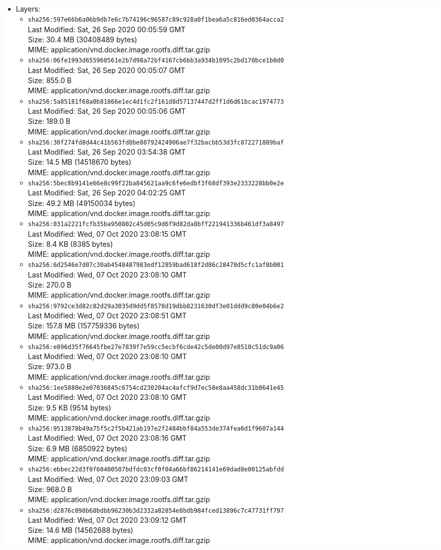 -	Layers:
	-	`sha256:597e66b6a06b9db7e6c7b74196c96587c89c928a0f1bea6a5c816ed0364acca2`  
		Last Modified: Sat, 26 Sep 2020 00:05:59 GMT  
		Size: 30.4 MB (30408489 bytes)  
		MIME: application/vnd.docker.image.rootfs.diff.tar.gzip
	-	`sha256:06fe1993d655960561e2b7d98a72bf4167cb6bb3a934b1095c2bd170bce1b0d0`  
		Last Modified: Sat, 26 Sep 2020 00:05:07 GMT  
		Size: 855.0 B  
		MIME: application/vnd.docker.image.rootfs.diff.tar.gzip
	-	`sha256:5a85181f68a0b81866e1ec4d1fc2f161d8d57137447d2ff1d6d61bcac1974773`  
		Last Modified: Sat, 26 Sep 2020 00:05:06 GMT  
		Size: 189.0 B  
		MIME: application/vnd.docker.image.rootfs.diff.tar.gzip
	-	`sha256:30f274fd8d44c41b563fd8be80792424906ae7f32bacbb53d3fc872271889baf`  
		Last Modified: Sat, 26 Sep 2020 03:54:38 GMT  
		Size: 14.5 MB (14518670 bytes)  
		MIME: application/vnd.docker.image.rootfs.diff.tar.gzip
	-	`sha256:5bec8b9141e66e8c99f22ba845621aa9c6fe6edbf3f68df393e2333228bb0e2e`  
		Last Modified: Sat, 26 Sep 2020 04:02:25 GMT  
		Size: 49.2 MB (49150034 bytes)  
		MIME: application/vnd.docker.image.rootfs.diff.tar.gzip
	-	`sha256:031a2221fcfb35ba950802c45d05c9d6f9d82da8bff221941336b461df3a8497`  
		Last Modified: Wed, 07 Oct 2020 23:08:15 GMT  
		Size: 8.4 KB (8385 bytes)  
		MIME: application/vnd.docker.image.rootfs.diff.tar.gzip
	-	`sha256:6d2546e7d07c30ab4548487983edf12859bad618f2d86c28478d5cfc1af8b001`  
		Last Modified: Wed, 07 Oct 2020 23:08:10 GMT  
		Size: 270.0 B  
		MIME: application/vnd.docker.image.rootfs.diff.tar.gzip
	-	`sha256:9792ce3d82c82d29a3035d9dd5f8578d19dbb8231630df3e01ddd9c80e04b6e2`  
		Last Modified: Wed, 07 Oct 2020 23:08:51 GMT  
		Size: 157.8 MB (157759336 bytes)  
		MIME: application/vnd.docker.image.rootfs.diff.tar.gzip
	-	`sha256:e896d35f76645fbe27e7839f7e59cc5ecbf6cde42c5de00d97e8510c51dc9a06`  
		Last Modified: Wed, 07 Oct 2020 23:08:10 GMT  
		Size: 973.0 B  
		MIME: application/vnd.docker.image.rootfs.diff.tar.gzip
	-	`sha256:1ee5880e2e07036845c6754cd230204ac4afcf9d7ec58e8aa458dc31b0641e45`  
		Last Modified: Wed, 07 Oct 2020 23:08:10 GMT  
		Size: 9.5 KB (9514 bytes)  
		MIME: application/vnd.docker.image.rootfs.diff.tar.gzip
	-	`sha256:9513878b49a75f5c2f5b421ab197e2f2484bbf84a553de374fea6d1f9607a144`  
		Last Modified: Wed, 07 Oct 2020 23:08:16 GMT  
		Size: 6.9 MB (6850922 bytes)  
		MIME: application/vnd.docker.image.rootfs.diff.tar.gzip
	-	`sha256:ebbec22d3f0f60400507bdfdc03cf0f04a66bf86214141e69dad8e00125abfdd`  
		Last Modified: Wed, 07 Oct 2020 23:09:03 GMT  
		Size: 968.0 B  
		MIME: application/vnd.docker.image.rootfs.diff.tar.gzip
	-	`sha256:d2876c098b68bdbb96230b3d2332a82854e8bdb984fced13896c7c47731ff797`  
		Last Modified: Wed, 07 Oct 2020 23:09:12 GMT  
		Size: 14.6 MB (14562688 bytes)  
		MIME: application/vnd.docker.image.rootfs.diff.tar.gzip
